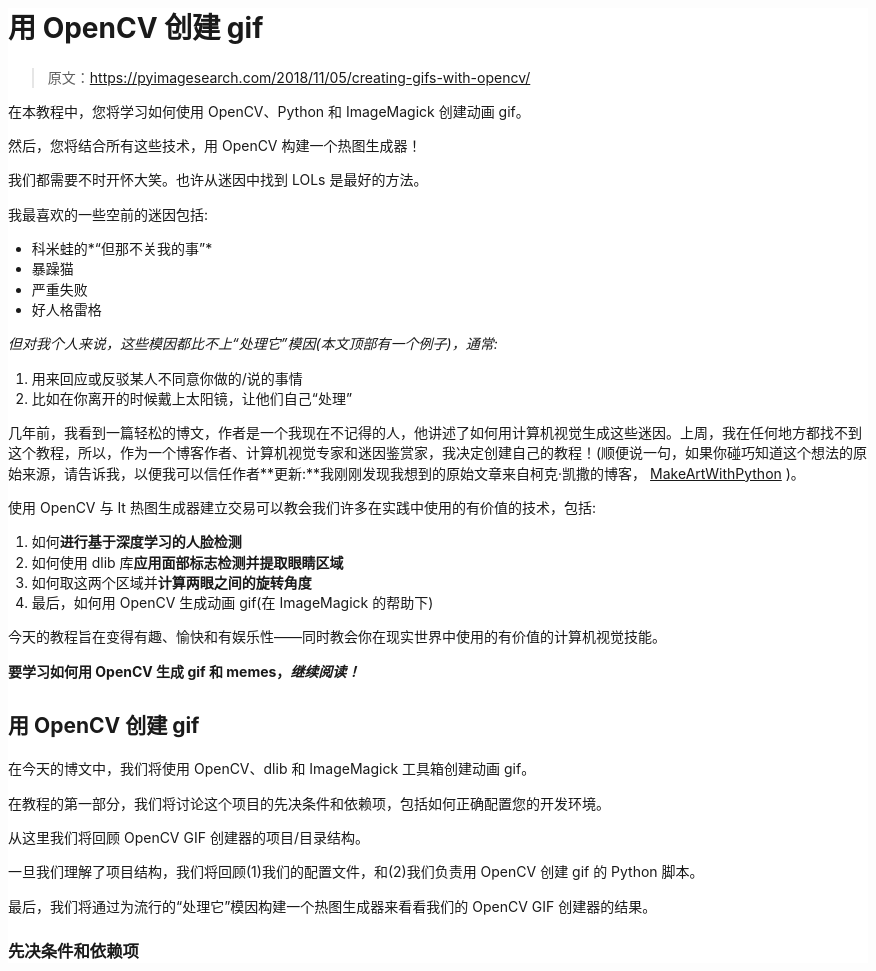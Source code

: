 # 用 OpenCV 创建 gif

> 原文：<https://pyimagesearch.com/2018/11/05/creating-gifs-with-opencv/>

在本教程中，您将学习如何使用 OpenCV、Python 和 ImageMagick 创建动画 gif。

然后，您将结合所有这些技术，用 OpenCV 构建一个热图生成器！

我们都需要不时开怀大笑。也许从迷因中找到 LOLs 是最好的方法。

我最喜欢的一些空前的迷因包括:

*   科米蛙的*“但那不关我的事”*
*   暴躁猫
*   严重失败
*   好人格雷格

**但对我个人来说，这些模因都比不上*“处理它”*模因(本文顶部有一个例子)，通常:**

1.  用来回应或反驳某人不同意你做的/说的事情
2.  比如在你离开的时候戴上太阳镜，让他们自己“处理”

几年前，我看到一篇轻松的博文，作者是一个我现在不记得的人，他讲述了如何用计算机视觉生成这些迷因。上周，我在任何地方都找不到这个教程，所以，作为一个博客作者、计算机视觉专家和迷因鉴赏家，我决定创建自己的教程！(顺便说一句，如果你碰巧知道这个想法的原始来源，请告诉我，以便我可以信任作者**更新:**我刚刚发现我想到的原始文章来自柯克·凯撒的博客， [MakeArtWithPython](https://www.makeartwithpython.com/blog/deal-with-it-generator-face-recognition/) )。

使用 OpenCV 与 It 热图生成器建立交易可以教会我们许多在实践中使用的有价值的技术，包括:

1.  如何**进行基于深度学习的人脸检测**
2.  如何使用 dlib 库**应用面部标志检测并提取眼睛区域**
3.  如何取这两个区域并**计算两眼之间的旋转角度**
4.  最后，如何用 OpenCV 生成动画 gif(在 ImageMagick 的帮助下)

今天的教程旨在变得有趣、愉快和有娱乐性——同时教会你在现实世界中使用的有价值的计算机视觉技能。

**要学习如何用 OpenCV 生成 gif 和 memes，*继续阅读！***

## 用 OpenCV 创建 gif

在今天的博文中，我们将使用 OpenCV、dlib 和 ImageMagick 工具箱创建动画 gif。

在教程的第一部分，我们将讨论这个项目的先决条件和依赖项，包括如何正确配置您的开发环境。

从这里我们将回顾 OpenCV GIF 创建器的项目/目录结构。

一旦我们理解了项目结构，我们将回顾(1)我们的配置文件，和(2)我们负责用 OpenCV 创建 gif 的 Python 脚本。

最后，我们将通过为流行的“处理它”模因构建一个热图生成器来看看我们的 OpenCV GIF 创建器的结果。

### 先决条件和依赖项
